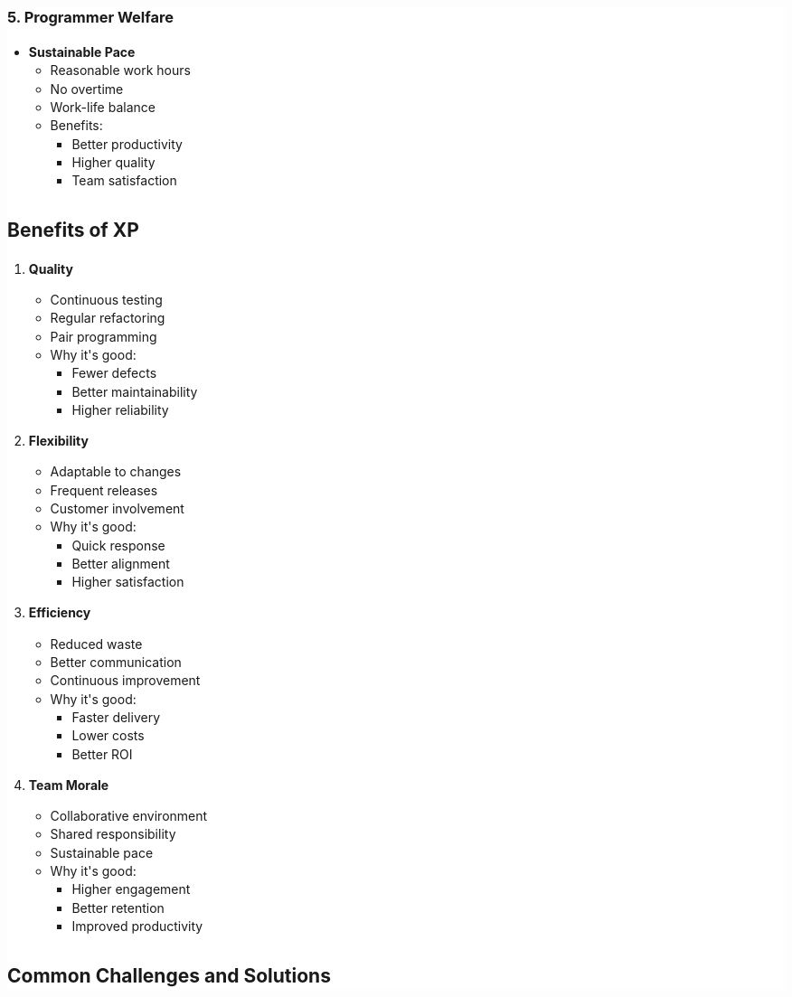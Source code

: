 ### 5. Programmer Welfare

- **Sustainable Pace**
  - Reasonable work hours
  - No overtime
  - Work-life balance
  - Benefits:
    - Better productivity
    - Higher quality
    - Team satisfaction

## Benefits of XP

1. **Quality**

   - Continuous testing
   - Regular refactoring
   - Pair programming
   - Why it's good:
     - Fewer defects
     - Better maintainability
     - Higher reliability

2. **Flexibility**

   - Adaptable to changes
   - Frequent releases
   - Customer involvement
   - Why it's good:
     - Quick response
     - Better alignment
     - Higher satisfaction

3. **Efficiency**

   - Reduced waste
   - Better communication
   - Continuous improvement
   - Why it's good:
     - Faster delivery
     - Lower costs
     - Better ROI

4. **Team Morale**
   - Collaborative environment
   - Shared responsibility
   - Sustainable pace
   - Why it's good:
     - Higher engagement
     - Better retention
     - Improved productivity

## Common Challenges and Solutions
